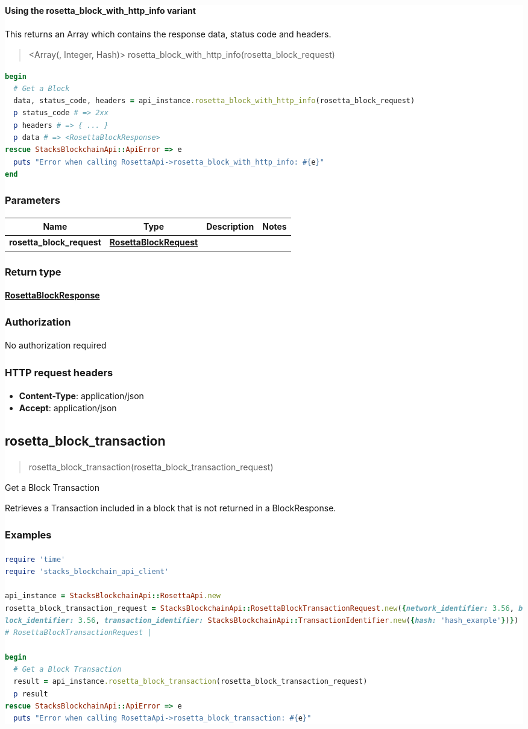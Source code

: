 ```ruby
```

#### Using the rosetta_block_with_http_info variant

This returns an Array which contains the response data, status code and headers.

> <Array(<RosettaBlockResponse>, Integer, Hash)> rosetta_block_with_http_info(rosetta_block_request)

```ruby
begin
  # Get a Block
  data, status_code, headers = api_instance.rosetta_block_with_http_info(rosetta_block_request)
  p status_code # => 2xx
  p headers # => { ... }
  p data # => <RosettaBlockResponse>
rescue StacksBlockchainApi::ApiError => e
  puts "Error when calling RosettaApi->rosetta_block_with_http_info: #{e}"
end
```

### Parameters

| Name | Type | Description | Notes |
| ---- | ---- | ----------- | ----- |
| **rosetta_block_request** | [**RosettaBlockRequest**](RosettaBlockRequest.md) |  |  |

### Return type

[**RosettaBlockResponse**](RosettaBlockResponse.md)

### Authorization

No authorization required

### HTTP request headers

- **Content-Type**: application/json
- **Accept**: application/json


## rosetta_block_transaction

> <RosettaBlockTransactionResponse> rosetta_block_transaction(rosetta_block_transaction_request)

Get a Block Transaction

Retrieves a Transaction included in a block that is not returned in a BlockResponse.

### Examples

```ruby
require 'time'
require 'stacks_blockchain_api_client'

api_instance = StacksBlockchainApi::RosettaApi.new
rosetta_block_transaction_request = StacksBlockchainApi::RosettaBlockTransactionRequest.new({network_identifier: 3.56, block_identifier: 3.56, transaction_identifier: StacksBlockchainApi::TransactionIdentifier.new({hash: 'hash_example'})}) # RosettaBlockTransactionRequest | 

begin
  # Get a Block Transaction
  result = api_instance.rosetta_block_transaction(rosetta_block_transaction_request)
  p result
rescue StacksBlockchainApi::ApiError => e
  puts "Error when calling RosettaApi->rosetta_block_transaction: #{e}"
```